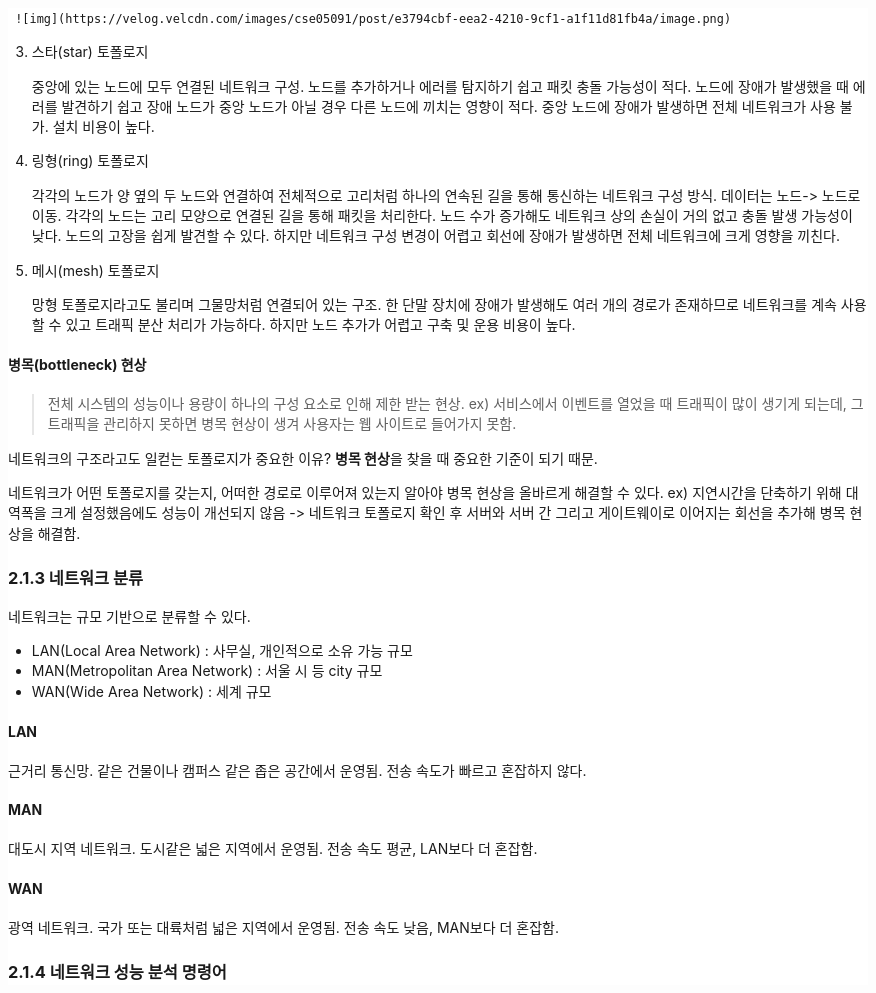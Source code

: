      ![img](https://velog.velcdn.com/images/cse05091/post/e3794cbf-eea2-4210-9cf1-a1f11d81fb4a/image.png)

3. 스타(star) 토폴로지 

   중앙에 있는 노드에 모두 연결된 네트워크 구성.
   노드를 추가하거나 에러를 탐지하기 쉽고 패킷 충돌 가능성이 적다.
   노드에 장애가 발생했을 때 에러를 발견하기 쉽고 장애 노드가 중앙 노드가 아닐 경우 다른 노드에 끼치는 영향이 적다.
   중앙 노드에 장애가 발생하면 전체 네트워크가 사용 불가. 설치 비용이 높다.

4. 링형(ring) 토폴로지

   각각의 노드가 양 옆의 두 노드와 연결하여 전체적으로 고리처럼 하나의 연속된 길을 통해 통신하는 네트워크 구성 방식.
   데이터는 노드-> 노드로 이동. 각각의 노드는 고리 모양으로 연결된 길을 통해 패킷을 처리한다.
   노드 수가 증가해도 네트워크 상의 손실이 거의 없고 충돌 발생 가능성이 낮다. 노드의 고장을 쉽게 발견할 수 있다.
   하지만 네트워크 구성 변경이 어렵고 회선에 장애가 발생하면 전체 네트워크에 크게 영향을 끼친다.

5. 메시(mesh) 토폴로지

   망형 토폴로지라고도 불리며 그물망처럼 연결되어 있는 구조.
   한 단말 장치에 장애가 발생해도 여러 개의 경로가 존재하므로 네트워크를 계속 사용할 수 있고 트래픽 분산 처리가 가능하다.
   하지만 노드 추가가 어렵고 구축 및 운용 비용이 높다.


#### 병목(bottleneck) 현상

> 전체 시스템의 성능이나 용량이 하나의 구성 요소로 인해 제한 받는 현상.
> ex) 서비스에서 이벤트를 열었을 때 트래픽이 많이 생기게 되는데, 그 트래픽을 관리하지 못하면 병목 현상이 생겨 사용자는 웹 사이트로 들어가지 못함.

네트워크의 구조라고도 일컫는 토폴로지가 중요한 이유? **병목 현상**을 찾을 때 중요한 기준이 되기 때문.

네트워크가 어떤 토폴로지를 갖는지, 어떠한 경로로 이루어져 있는지 알아야 병목 현상을 올바르게 해결할 수 있다.
ex) 지연시간을 단축하기 위해 대역폭을 크게 설정했음에도 성능이 개선되지 않음 -> 네트워크 토폴로지 확인 후 서버와 서버 간 그리고 게이트웨이로 이어지는 회선을 추가해 병목 현상을 해결함.

### 2.1.3 네트워크 분류

네트워크는 규모 기반으로 분류할 수 있다.

- LAN(Local Area Network) : 사무실, 개인적으로 소유 가능 규모
- MAN(Metropolitan Area Network) : 서울 시 등 city 규모
- WAN(Wide Area Network) : 세계 규모

#### LAN

근거리 통신망. 같은 건물이나 캠퍼스 같은 좁은 공간에서 운영됨.
전송 속도가 빠르고 혼잡하지 않다.

#### MAN

대도시 지역 네트워크. 도시같은 넓은 지역에서 운영됨.
전송 속도 평균, LAN보다 더 혼잡함.

#### WAN

광역 네트워크. 국가 또는 대륙처럼 넓은 지역에서 운영됨.
전송 속도 낮음, MAN보다 더 혼잡함.

### 2.1.4 네트워크 성능 분석 명령어
